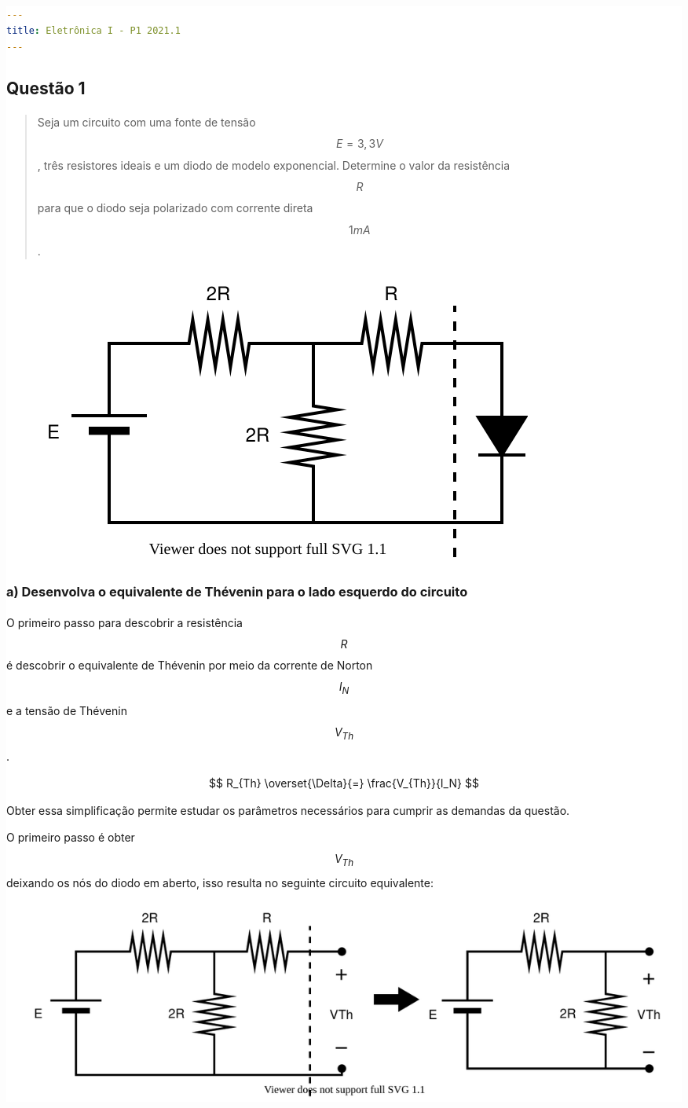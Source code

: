 ```yaml
---
title: Eletrônica I - P1 2021.1
---
```


## Questão 1

> Seja um circuito com uma fonte de tensão $$E=3,3V$$ , três resistores ideais e um diodo de modelo exponencial. Determine o valor da resistência $$R$$ para que o diodo seja polarizado com corrente direta $$1mA$$.

![Imagem](https://raw.githubusercontent.com/html-3/eca/gh-pages/assets/images/ele1-p1-20211-img1.drawio.svg?sanitize=true)

### a) Desenvolva o equivalente de Thévenin para o lado esquerdo do circuito

O primeiro passo para descobrir a resistência $$R$$ é descobrir o equivalente de Thévenin por meio da corrente de Norton $$I_N$$ e a tensão de Thévenin $$V_{Th}$$. 

$$
R_{Th} \overset{\Delta}{=} \frac{V_{Th}}{I_N}
$$

Obter essa simplificação permite estudar os parâmetros necessários para cumprir as demandas da questão.

O primeiro passo é obter $$V_{Th}$$ deixando os nós do diodo em aberto, isso resulta no seguinte circuito equivalente:

![Imagem](https://raw.githubusercontent.com/html-3/eca/gh-pages/assets/images/ele1-p1-20211-img2.drawio.svg?sanitize=true)

